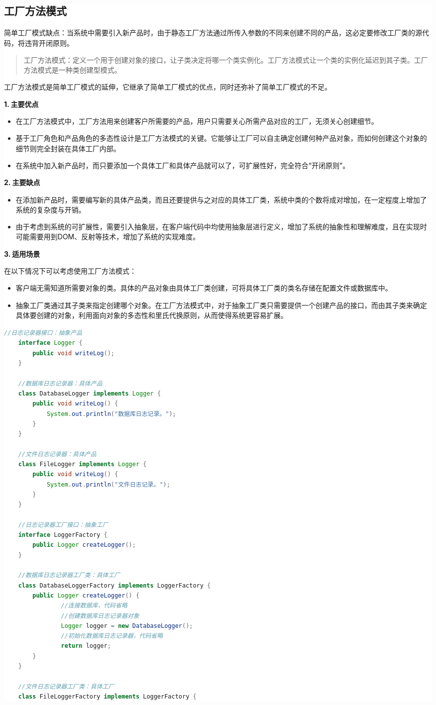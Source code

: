 ## 工厂方法模式

简单工厂模式缺点：当系统中需要引入新产品时，由于静态工厂方法通过所传入参数的不同来创建不同的产品，这必定要修改工厂类的源代码，将违背开闭原则。

> 工厂方法模式：定义一个用于创建对象的接口，让子类决定将哪一个类实例化。工厂方法模式让一个类的实例化延迟到其子类。工厂方法模式是一种类创建型模式。

工厂方法模式是简单工厂模式的延伸，它继承了简单工厂模式的优点，同时还弥补了简单工厂模式的不足。

**1. 主要优点**

- 在工厂方法模式中，工厂方法用来创建客户所需要的产品，用户只需要关心所需产品对应的工厂，无须关心创建细节。

- 基于工厂角色和产品角色的多态性设计是工厂方法模式的关键。它能够让工厂可以自主确定创建何种产品对象，而如何创建这个对象的细节则完全封装在具体工厂内部。

- 在系统中加入新产品时，而只要添加一个具体工厂和具体产品就可以了，可扩展性好，完全符合“开闭原则”。

**2. 主要缺点**

- 在添加新产品时，需要编写新的具体产品类，而且还要提供与之对应的具体工厂类，系统中类的个数将成对增加，在一定程度上增加了系统的复杂度与开销。

- 由于考虑到系统的可扩展性，需要引入抽象层，在客户端代码中均使用抽象层进行定义，增加了系统的抽象性和理解难度，且在实现时可能需要用到DOM、反射等技术，增加了系统的实现难度。

**3. 适用场景**

在以下情况下可以考虑使用工厂方法模式：

- 客户端无需知道所需要对象的类。具体的产品对象由具体工厂类创建，可将具体工厂类的类名存储在配置文件或数据库中。

- 抽象工厂类通过其子类来指定创建哪个对象。在工厂方法模式中，对于抽象工厂类只需要提供一个创建产品的接口，而由其子类来确定具体要创建的对象，利用面向对象的多态性和里氏代换原则，从而使得系统更容易扩展。

```java
//日志记录器接口：抽象产品
    interface Logger {
        public void writeLog();
    }

    //数据库日志记录器：具体产品
    class DatabaseLogger implements Logger {
        public void writeLog() {
            System.out.println("数据库日志记录。");
        }
    }

    //文件日志记录器：具体产品
    class FileLogger implements Logger {
        public void writeLog() {
            System.out.println("文件日志记录。");
        }
    }

    //日志记录器工厂接口：抽象工厂
    interface LoggerFactory {
        public Logger createLogger();
    }

    //数据库日志记录器工厂类：具体工厂
    class DatabaseLoggerFactory implements LoggerFactory {
        public Logger createLogger() {
                //连接数据库，代码省略
                //创建数据库日志记录器对象
                Logger logger = new DatabaseLogger();
                //初始化数据库日志记录器，代码省略
                return logger;
        }
    }

    //文件日志记录器工厂类：具体工厂
    class FileLoggerFactory implements LoggerFactory {
```